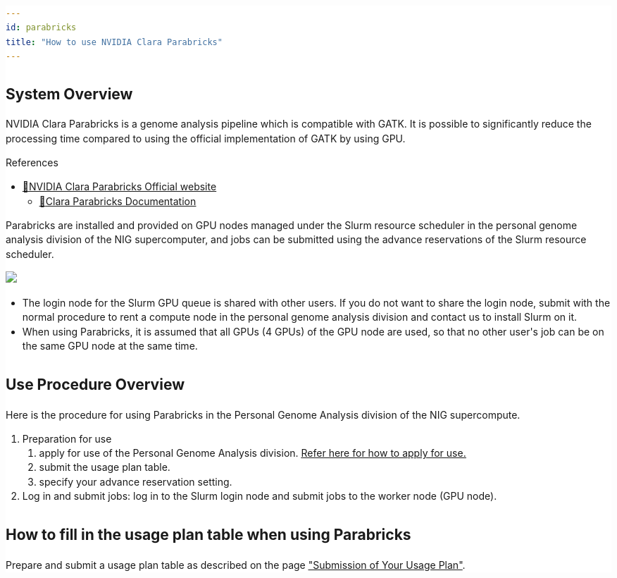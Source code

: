 ```yaml
---
id: parabricks
title: "How to use NVIDIA Clara Parabricks"
---
```



## System Overview

NVIDIA Clara Parabricks is a genome analysis pipeline which is compatible with GATK.
It is possible to significantly reduce the processing time compared to using the official implementation of GATK by using GPU.

References

- [&#x1f517;<u>NVIDIA Clara Parabricks Official website</u>](https://www.nvidia.com/ja-jp/clara/genomics/)
    - [&#x1f517;<u>Clara Parabricks Documentation</u>](https://docs.nvidia.com/clara/)


Parabricks are installed and provided on GPU nodes managed under the Slurm resource scheduler in the personal genome analysis division of the NIG supercomputer, and jobs can be submitted using the advance reservations of the Slurm resource scheduler.

![](slurm_in_personal_genome_section.png)

- The login node for the Slurm GPU queue is shared with other users. If you do not want to share the login node, submit with the normal procedure to rent a compute node in the personal genome analysis division and contact us to install Slurm on it.
- When using Parabricks, it is assumed that all GPUs (4 GPUs) of the GPU node are used, so that no other user's job can be on the same GPU node at the same time.


## Use Procedure Overview

Here is the procedure for using Parabricks in the Personal Genome Analysis division of the NIG supercompute.

1. Preparation for use
    1. apply for use of the Personal Genome Analysis division. [<u>Refer here for how to apply for use. </u>](/personal_genome_division/pg_application)
    2. submit the usage plan table.
    3. specify your advance reservation setting.
2. Log in and submit jobs: log in to the Slurm login node and submit jobs to the worker node (GPU node).


## How to fill in the usage plan table when using Parabricks


Prepare and submit a usage plan table as described on the page [<u>"Submission of Your Usage Plan"</u>](/application/resource_extension).
